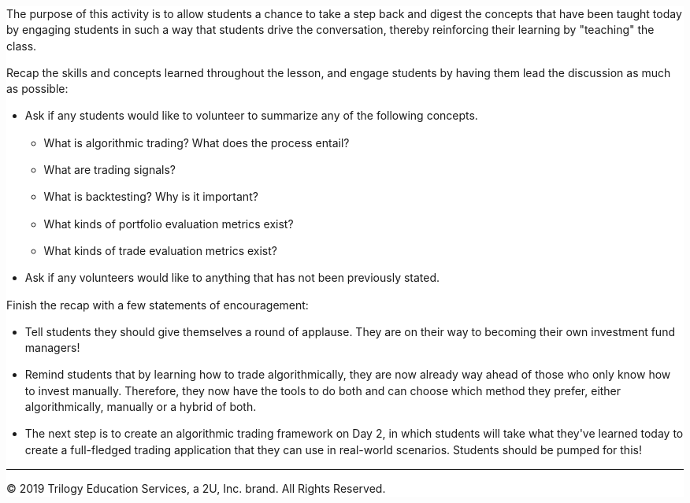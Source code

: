 The purpose of this activity is to allow students a chance to take a step back and digest the concepts that have been taught today by engaging students in such a way that students drive the conversation, thereby reinforcing their learning by "teaching" the class.

Recap the skills and concepts learned throughout the lesson, and engage students by having them lead the discussion as much as possible:

* Ask if any students would like to volunteer to summarize any of the following concepts.

  * What is algorithmic trading? What does the process entail?

  * What are trading signals?

  * What is backtesting? Why is it important?

  * What kinds of portfolio evaluation metrics exist?

  * What kinds of trade evaluation metrics exist?

* Ask if any volunteers would like to anything that has not been previously stated.

Finish the recap with a few statements of encouragement:

* Tell students they should give themselves a round of applause. They are on their way to becoming their own investment fund managers!

* Remind students that by learning how to trade algorithmically, they are now already way ahead of those who only know how to invest manually. Therefore, they now have the tools to do both and can choose which method they prefer, either algorithmically, manually or a hybrid of both.

* The next step is to create an algorithmic trading framework on Day 2, in which students will take what they've learned today to create a full-fledged trading application that they can use in real-world scenarios. Students should be pumped for this!

---

© 2019 Trilogy Education Services, a 2U, Inc. brand. All Rights Reserved.
